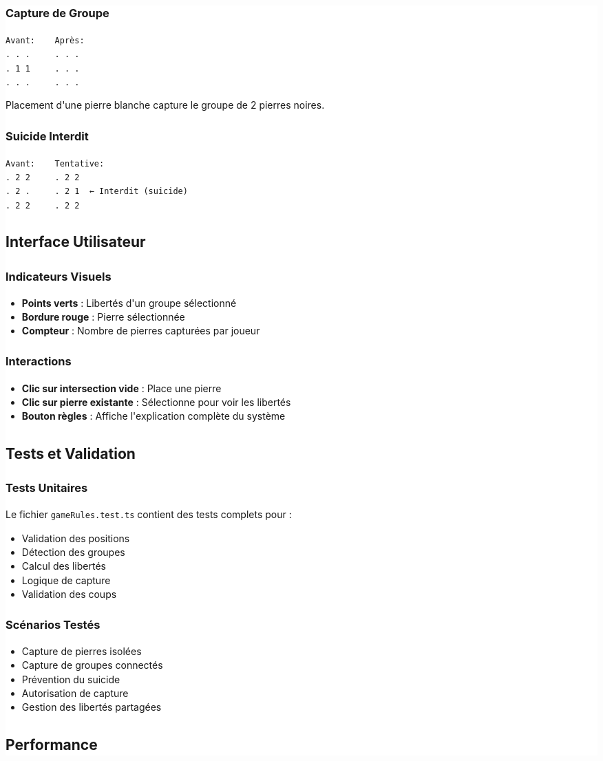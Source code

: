 ### Capture de Groupe
```
Avant:    Après:
. . .     . . .
. 1 1     . . .
. . .     . . .
```
Placement d'une pierre blanche capture le groupe de 2 pierres noires.

### Suicide Interdit
```
Avant:    Tentative:
. 2 2     . 2 2
. 2 .     . 2 1  ← Interdit (suicide)
. 2 2     . 2 2
```

## Interface Utilisateur

### Indicateurs Visuels
- **Points verts** : Libertés d'un groupe sélectionné
- **Bordure rouge** : Pierre sélectionnée
- **Compteur** : Nombre de pierres capturées par joueur

### Interactions
- **Clic sur intersection vide** : Place une pierre
- **Clic sur pierre existante** : Sélectionne pour voir les libertés
- **Bouton règles** : Affiche l'explication complète du système

## Tests et Validation

### Tests Unitaires
Le fichier `gameRules.test.ts` contient des tests complets pour :
- Validation des positions
- Détection des groupes
- Calcul des libertés
- Logique de capture
- Validation des coups

### Scénarios Testés
- Capture de pierres isolées
- Capture de groupes connectés
- Prévention du suicide
- Autorisation de capture
- Gestion des libertés partagées

## Performance
